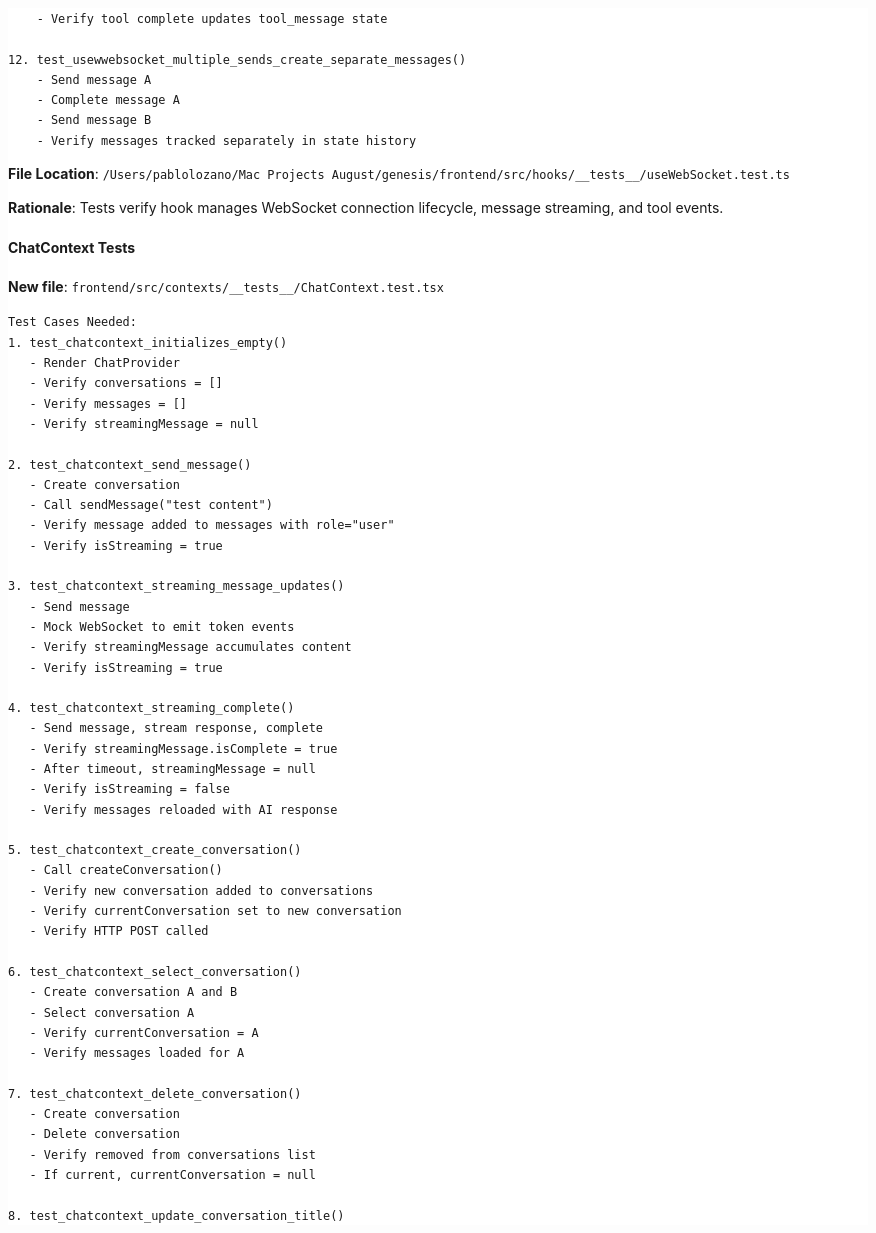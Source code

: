```
    - Verify tool complete updates tool_message state

12. test_usewwebsocket_multiple_sends_create_separate_messages()
    - Send message A
    - Complete message A
    - Send message B
    - Verify messages tracked separately in state history
```

**File Location**: `/Users/pablolozano/Mac Projects August/genesis/frontend/src/hooks/__tests__/useWebSocket.test.ts`

**Rationale**: Tests verify hook manages WebSocket connection lifecycle, message streaming, and tool events.

#### ChatContext Tests

**New file**: `frontend/src/contexts/__tests__/ChatContext.test.tsx`

```
Test Cases Needed:
1. test_chatcontext_initializes_empty()
   - Render ChatProvider
   - Verify conversations = []
   - Verify messages = []
   - Verify streamingMessage = null

2. test_chatcontext_send_message()
   - Create conversation
   - Call sendMessage("test content")
   - Verify message added to messages with role="user"
   - Verify isStreaming = true

3. test_chatcontext_streaming_message_updates()
   - Send message
   - Mock WebSocket to emit token events
   - Verify streamingMessage accumulates content
   - Verify isStreaming = true

4. test_chatcontext_streaming_complete()
   - Send message, stream response, complete
   - Verify streamingMessage.isComplete = true
   - After timeout, streamingMessage = null
   - Verify isStreaming = false
   - Verify messages reloaded with AI response

5. test_chatcontext_create_conversation()
   - Call createConversation()
   - Verify new conversation added to conversations
   - Verify currentConversation set to new conversation
   - Verify HTTP POST called

6. test_chatcontext_select_conversation()
   - Create conversation A and B
   - Select conversation A
   - Verify currentConversation = A
   - Verify messages loaded for A

7. test_chatcontext_delete_conversation()
   - Create conversation
   - Delete conversation
   - Verify removed from conversations list
   - If current, currentConversation = null

8. test_chatcontext_update_conversation_title()
```